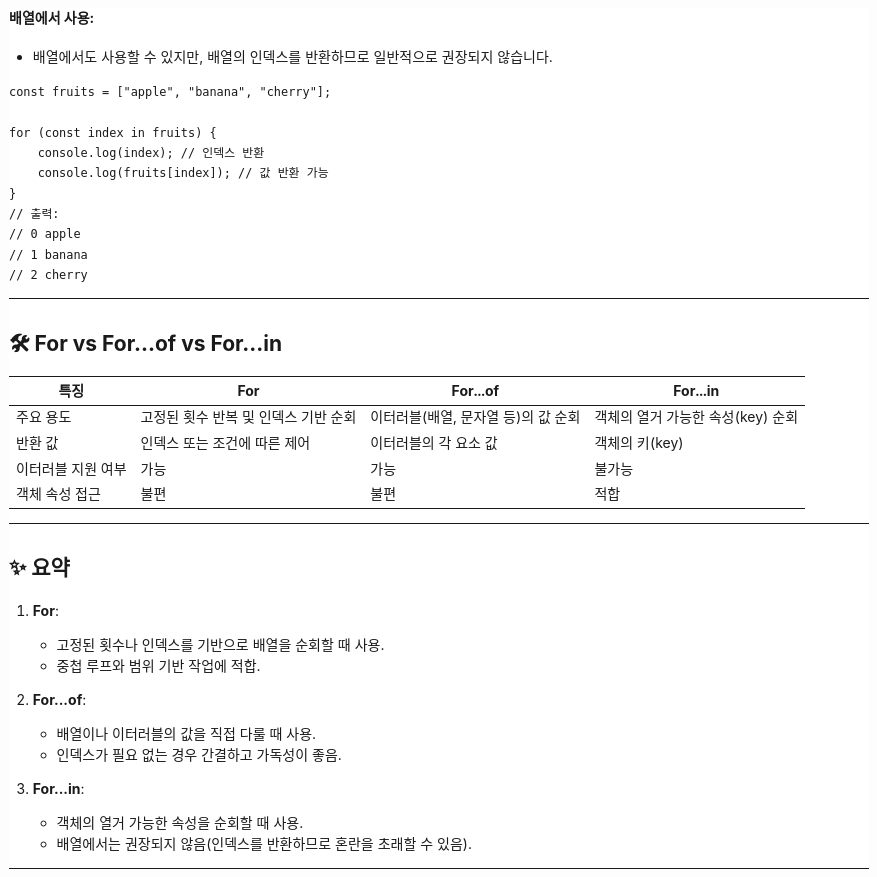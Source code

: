 #### 배열에서 사용:
- 배열에서도 사용할 수 있지만, 배열의 인덱스를 반환하므로 일반적으로 권장되지 않습니다.
```
const fruits = ["apple", "banana", "cherry"];

for (const index in fruits) {
    console.log(index); // 인덱스 반환
    console.log(fruits[index]); // 값 반환 가능
}
// 출력:
// 0 apple
// 1 banana
// 2 cherry
```

---

## 🛠️ For vs For...of vs For...in

| 특징               | For                                  | For...of                              | For...in                              |
|--------------------|--------------------------------------|---------------------------------------|---------------------------------------|
| 주요 용도          | 고정된 횟수 반복 및 인덱스 기반 순회   | 이터러블(배열, 문자열 등)의 값 순회     | 객체의 열거 가능한 속성(key) 순회       |
| 반환 값            | 인덱스 또는 조건에 따른 제어           | 이터러블의 각 요소 값                  | 객체의 키(key)                         |
| 이터러블 지원 여부 | 가능                                 | 가능                                  | 불가능                                |
| 객체 속성 접근      | 불편                                 | 불편                                  | 적합                                  |

---

## ✨ 요약

1. **For**:
   - 고정된 횟수나 인덱스를 기반으로 배열을 순회할 때 사용.
   - 중첩 루프와 범위 기반 작업에 적합.

2. **For...of**:
   - 배열이나 이터러블의 값을 직접 다룰 때 사용.
   - 인덱스가 필요 없는 경우 간결하고 가독성이 좋음.

3. **For...in**:
   - 객체의 열거 가능한 속성을 순회할 때 사용.
   - 배열에서는 권장되지 않음(인덱스를 반환하므로 혼란을 초래할 수 있음).

---
